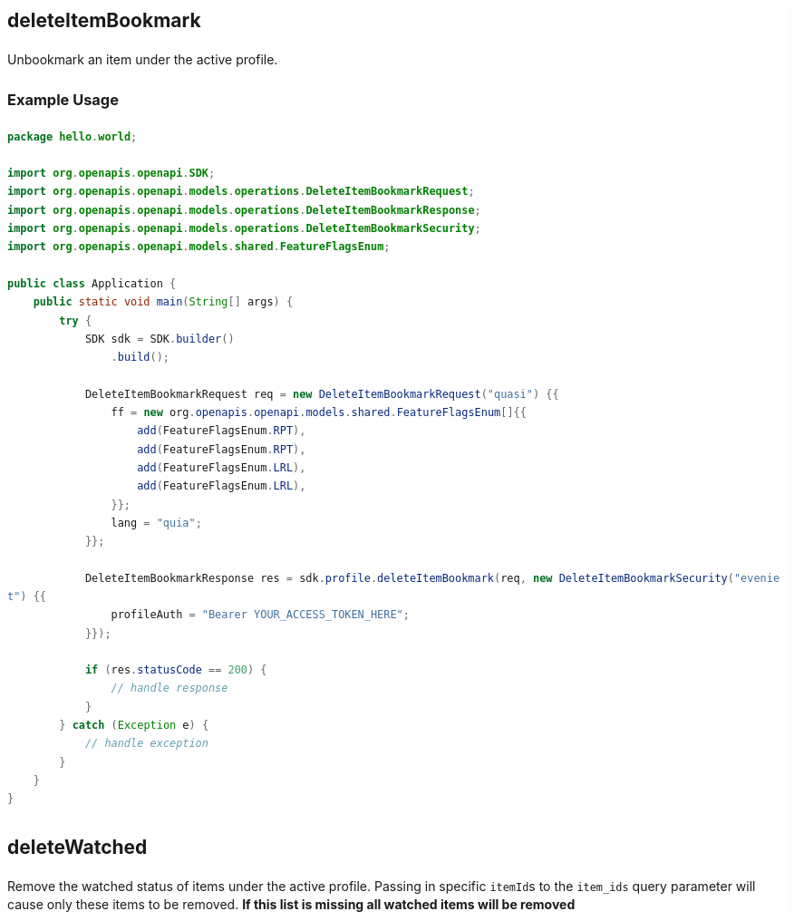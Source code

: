 ## deleteItemBookmark

Unbookmark an item under the active profile.

### Example Usage

```java
package hello.world;

import org.openapis.openapi.SDK;
import org.openapis.openapi.models.operations.DeleteItemBookmarkRequest;
import org.openapis.openapi.models.operations.DeleteItemBookmarkResponse;
import org.openapis.openapi.models.operations.DeleteItemBookmarkSecurity;
import org.openapis.openapi.models.shared.FeatureFlagsEnum;

public class Application {
    public static void main(String[] args) {
        try {
            SDK sdk = SDK.builder()
                .build();

            DeleteItemBookmarkRequest req = new DeleteItemBookmarkRequest("quasi") {{
                ff = new org.openapis.openapi.models.shared.FeatureFlagsEnum[]{{
                    add(FeatureFlagsEnum.RPT),
                    add(FeatureFlagsEnum.RPT),
                    add(FeatureFlagsEnum.LRL),
                    add(FeatureFlagsEnum.LRL),
                }};
                lang = "quia";
            }};            

            DeleteItemBookmarkResponse res = sdk.profile.deleteItemBookmark(req, new DeleteItemBookmarkSecurity("eveniet") {{
                profileAuth = "Bearer YOUR_ACCESS_TOKEN_HERE";
            }});

            if (res.statusCode == 200) {
                // handle response
            }
        } catch (Exception e) {
            // handle exception
        }
    }
}
```

## deleteWatched

Remove the watched status of items under the active profile. Passing in
specific `itemId`s to the `item_ids` query parameter will cause only these
items to be removed. **If this list is missing all watched items will be
removed**
